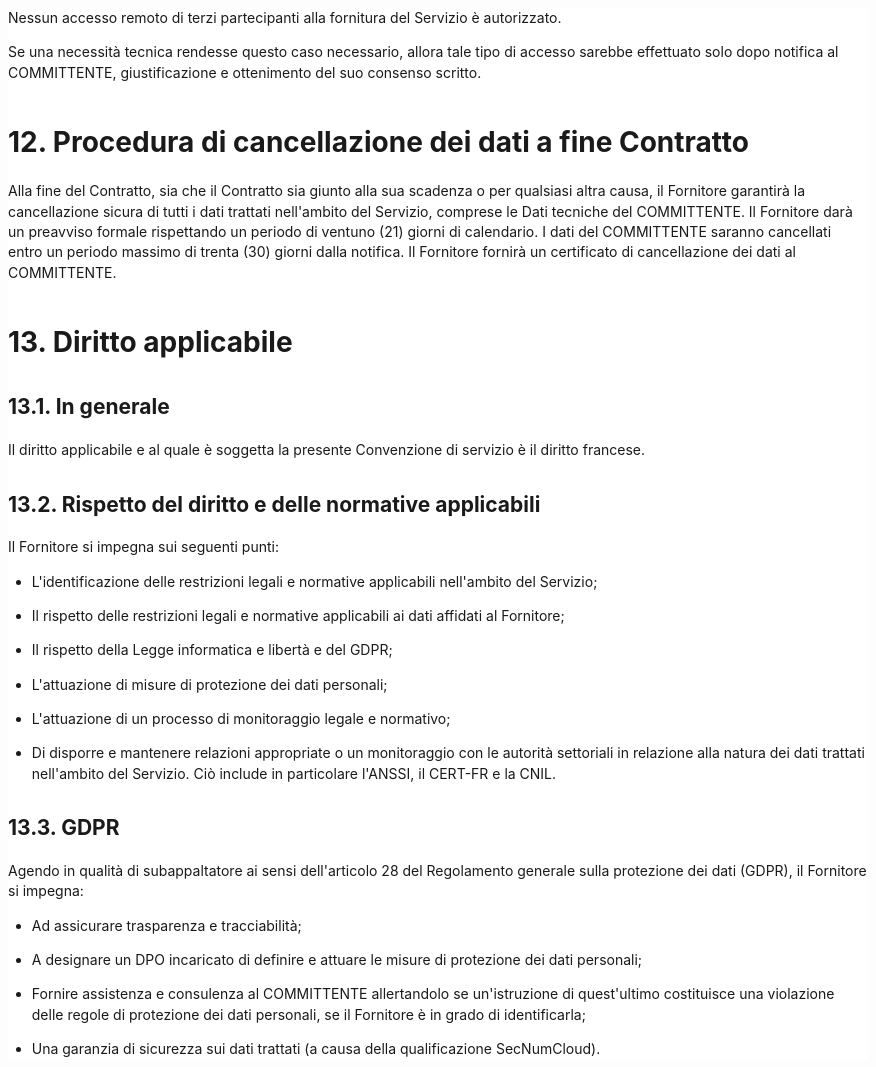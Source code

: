 Nessun accesso remoto di terzi partecipanti alla fornitura del Servizio è autorizzato.

Se una necessità tecnica rendesse questo caso necessario, allora tale tipo di accesso sarebbe effettuato solo dopo notifica al COMMITTENTE, giustificazione e ottenimento del suo consenso scritto.

# 12. Procedura di cancellazione dei dati a fine Contratto

Alla fine del Contratto, sia che il Contratto sia giunto alla sua scadenza o per qualsiasi altra causa, il Fornitore garantirà la cancellazione sicura di tutti i dati trattati nell'ambito del Servizio, comprese le Dati tecniche del COMMITTENTE. Il Fornitore darà un preavviso formale rispettando un periodo di ventuno (21) giorni di calendario. I dati del COMMITTENTE saranno cancellati entro un periodo massimo di trenta (30) giorni dalla notifica. Il Fornitore fornirà un certificato di cancellazione dei dati al COMMITTENTE.

# 13. Diritto applicabile

## 13.1. In generale

Il diritto applicabile e al quale è soggetta la presente Convenzione di servizio è il diritto francese.

## 13.2. Rispetto del diritto e delle normative applicabili

Il Fornitore si impegna sui seguenti punti:

-   L'identificazione delle restrizioni legali e normative applicabili nell'ambito del Servizio;

-   Il rispetto delle restrizioni legali e normative applicabili ai dati affidati al Fornitore;

-   Il rispetto della Legge informatica e libertà e del GDPR;

-   L'attuazione di misure di protezione dei dati personali;

-   L'attuazione di un processo di monitoraggio legale e normativo;

-   Di disporre e mantenere relazioni appropriate o un monitoraggio con le autorità settoriali in relazione alla natura dei dati trattati nell'ambito del Servizio. Ciò include in particolare l'ANSSI, il CERT-FR e la CNIL.

## 13.3. GDPR

Agendo in qualità di subappaltatore ai sensi dell'articolo 28 del Regolamento generale sulla protezione dei dati (GDPR), il Fornitore si impegna:

-   Ad assicurare trasparenza e tracciabilità;

-   A designare un DPO incaricato di definire e attuare le misure di protezione dei dati personali;

-   Fornire assistenza e consulenza al COMMITTENTE allertandolo se un'istruzione di quest'ultimo costituisce una violazione delle regole di protezione dei dati personali, se il Fornitore è in grado di identificarla;

-   Una garanzia di sicurezza sui dati trattati (a causa della qualificazione SecNumCloud).
